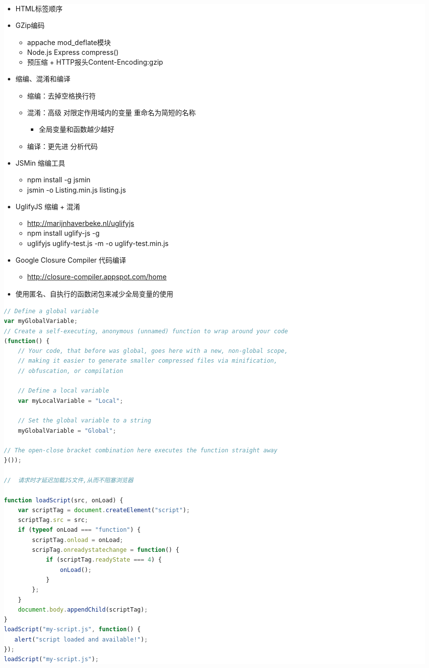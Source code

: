 - HTML标签顺序
- GZip编码

  - appache mod_deflate模块
  - Node.js Express compress()
  - 预压缩 + HTTP报头Content-Encoding:gzip

- 缩编、混淆和编译

  - 缩编：去掉空格换行符
  - 混淆：高级 对限定作用域内的变量 重命名为简短的名称

    - 全局变量和函数越少越好

  - 编译：更先进 分析代码

- JSMin 缩编工具

  - npm install -g jsmin
  - jsmin -o Listing.min.js listing.js

- UglifyJS 缩编 + 混淆

  - <http://marijnhaverbeke.nl/uglifyjs>
  - npm install uglify-js -g
  - uglifyjs uglify-test.js -m -o uglify-test.min.js

- Google Closure Compiler 代码编译

  - <http://closure-compiler.appspot.com/home>

- 使用匿名、自执行的函数闭包来减少全局变量的使用

```javascript
// Define a global variable
var myGlobalVariable;
// Create a self-executing, anonymous (unnamed) function to wrap around your code
(function() {
    // Your code, that before was global, goes here with a new, non-global scope,
    // making it easier to generate smaller compressed files via minification,
    // obfuscation, or compilation

    // Define a local variable
    var myLocalVariable = "Local";

    // Set the global variable to a string
    myGlobalVariable = "Global";

// The open-close bracket combination here executes the function straight away
}());

//  请求时才延迟加载JS文件,从而不阻塞浏览器

function loadScript(src, onLoad) {
    var scriptTag = document.createElement("script");
    scriptTag.src = src;
    if (typeof onLoad === "function") {
        scriptTag.onload = onLoad;
        scripTag.onreadystatechange = function() {
            if (scriptTag.readyState === 4) {
                onLoad();
            }
        };
    }
    document.body.appendChild(scriptTag);
}
loadScript("my-script.js", function() {
   alert("script loaded and available!");
});
loadScript("my-script.js");
```